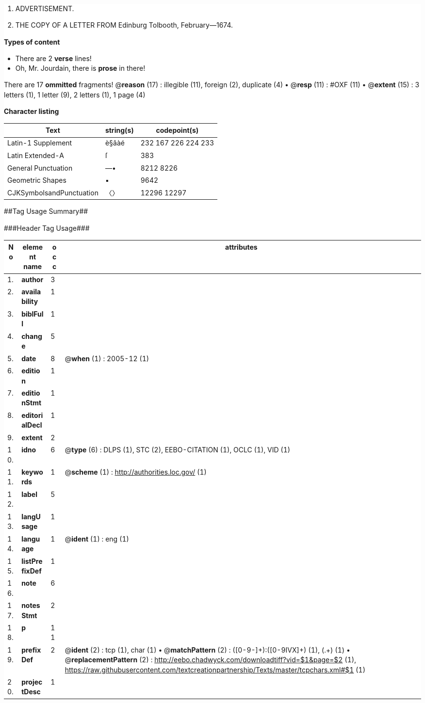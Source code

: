 1. ADVERTISEMENT.

1. THE COPY OF A LETTER FROM Edinburg Tolbooth, February—1674.

**Types of content**

  * There are 2 **verse** lines!
  * Oh, Mr. Jourdain, there is **prose** in there!

There are 17 **ommitted** fragments! 
 @__reason__ (17) : illegible (11), foreign (2), duplicate (4)  •  @__resp__ (11) : #OXF (11)  •  @__extent__ (15) : 3 letters (1), 1 letter (9), 2 letters (1), 1 page (4)

**Character listing**


|Text|string(s)|codepoint(s)|
|---|---|---|
|Latin-1 Supplement|è§âàé|232 167 226 224 233|
|Latin Extended-A|ſ|383|
|General Punctuation|—•|8212 8226|
|Geometric Shapes|▪|9642|
|CJKSymbolsandPunctuation|〈〉|12296 12297|

##Tag Usage Summary##

###Header Tag Usage###

|No|element name|occ|attributes|
|---|---|---|---|
|1.|__author__|3||
|2.|__availability__|1||
|3.|__biblFull__|1||
|4.|__change__|5||
|5.|__date__|8| @__when__ (1) : 2005-12 (1)|
|6.|__edition__|1||
|7.|__editionStmt__|1||
|8.|__editorialDecl__|1||
|9.|__extent__|2||
|10.|__idno__|6| @__type__ (6) : DLPS (1), STC (2), EEBO-CITATION (1), OCLC (1), VID (1)|
|11.|__keywords__|1| @__scheme__ (1) : http://authorities.loc.gov/ (1)|
|12.|__label__|5||
|13.|__langUsage__|1||
|14.|__language__|1| @__ident__ (1) : eng (1)|
|15.|__listPrefixDef__|1||
|16.|__note__|6||
|17.|__notesStmt__|2||
|18.|__p__|11||
|19.|__prefixDef__|2| @__ident__ (2) : tcp (1), char (1)  •  @__matchPattern__ (2) : ([0-9\-]+):([0-9IVX]+) (1), (.+) (1)  •  @__replacementPattern__ (2) : http://eebo.chadwyck.com/downloadtiff?vid=$1&page=$2 (1), https://raw.githubusercontent.com/textcreationpartnership/Texts/master/tcpchars.xml#$1 (1)|
|20.|__projectDesc__|1||